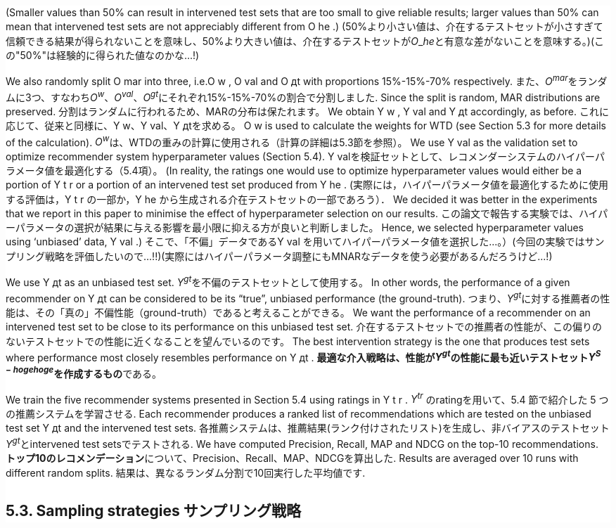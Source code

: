 (Smaller values than 50% can result in intervened test sets that are too small to give reliable results; larger values than 50% can mean that intervened test sets are not appreciably different from O he .)
(50%より小さい値は、介在するテストセットが小さすぎて信頼できる結果が得られないことを意味し、50%より大きい値は、介在するテストセットが$O\_{he}$と有意な差がないことを意味する。)(この"50%"は経験的に得られた値なのかな...!)

We also randomly split O mar into three, i.e.O w , O val and O дt with proportions 15%-15%-70% respectively.
また、$O^{mar}$をランダムに3つ、すなわち$O^w$、$O^{val}$、$O^{gt}$にそれぞれ15%-15%-70%の割合で分割しました.
Since the split is random, MAR distributions are preserved.
分割はランダムに行われるため、MARの分布は保たれます。
We obtain Y w , Y val and Y дt accordingly, as before.
これに応じて、従来と同様に、Y w、Y val、Y дtを求める。
O w is used to calculate the weights for WTD (see Section 5.3 for more details of the calculation).
$O^{w}$は、WTDの重みの計算に使用される（計算の詳細は5.3節を参照）。
We use Y val as the validation set to optimize recommender system hyperparameter values (Section 5.4).
Y valを検証セットとして、レコメンダーシステムのハイパーパラメータ値を最適化する（5.4項）。
(In reality, the ratings one would use to optimize hyperparameter values would either be a portion of Y t r or a portion of an intervened test set produced from Y he .
(実際には，ハイパーパラメータ値を最適化するために使用する評価は，Y t r の一部か，Y he から生成される介在テストセットの一部であろう）．
We decided it was better in the experiments that we report in this paper to minimise the effect of hyperparameter selection on our results.
この論文で報告する実験では、ハイパーパラメータの選択が結果に与える影響を最小限に抑える方が良いと判断しました。
Hence, we selected hyperparameter values using ‘unbiased’ data, Y val .)
そこで、「不偏」データであるY val を用いてハイパーパラメータ値を選択した...。）(今回の実験ではサンプリング戦略を評価したいので...!!)(実際にはハイパーパラメータ調整にもMNARなデータを使う必要があるんだろうけど...!)

We use Y дt as an unbiased test set.
$Y^{gt}$を不偏のテストセットとして使用する。
In other words, the performance of a given recommender on Y дt can be considered to be its “true”, unbiased performance (the ground-truth).
つまり、$Y^{gt}$に対する推薦者の性能は、その「真の」不偏性能（ground-truth）であると考えることができる。
We want the performance of a recommender on an intervened test set to be close to its performance on this unbiased test set.
介在するテストセットでの推薦者の性能が、この偏りのないテストセットでの性能に近くなることを望んでいるのです。
The best intervention strategy is the one that produces test sets where performance most closely resembles performance on Y дt .
**最適な介入戦略は、性能が$Y^{gt}$の性能に最も近いテストセット$Y^{S-hogehoge}$を作成するもの**である。

We train the five recommender systems presented in Section 5.4 using ratings in Y t r .
$Y^{tr}$ のratingを用いて、5.4 節で紹介した 5 つの推薦システムを学習させる.
Each recommender produces a ranked list of recommendations which are tested on the unbiased test set Y дt and the intervened test sets.
各推薦システムは、推薦結果(ランク付けされたリスト)を生成し、非バイアスのテストセット$Y^{gt}$とintervened test setsでテストされる.
We have computed Precision, Recall, MAP and NDCG on the top-10 recommendations.
**トップ10のレコメンデーション**について、Precision、Recall、MAP、NDCGを算出した.
Results are averaged over 10 runs with different random splits.
結果は、異なるランダム分割で10回実行した平均値です.

## 5.3. Sampling strategies サンプリング戦略
